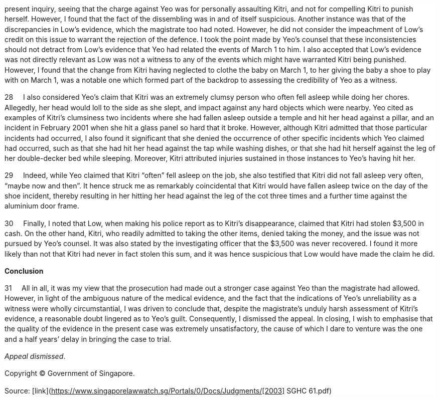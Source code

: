 
present inquiry, seeing that the charge against Yeo was for personally assaulting Kitri, and not for compelling Kitri to punish herself. However, I found that the fact of the dissembling was in and of itself suspicious. Another instance was that of the discrepancies in Low’s evidence, which the magistrate too had noted. However, he did not consider the impeachment of Low’s credit on this issue to warrant the rejection of the defence. I took the point made by Yeo’s counsel that these inconsistencies should not detract from Low’s evidence that Yeo had related the events of March 1 to him. I also accepted that Low’s evidence was not directly relevant as Low was not a witness to any of the events which might have warranted Kitri being punished. However, I found that the change from Kitri having neglected to clothe the baby on March 1, to her giving the baby a shoe to play with on March 1, was a notable one which formed part of the backdrop to assessing the credibility of Yeo as a witness. 

28     I also considered Yeo’s claim that Kitri was an extremely clumsy person who often fell asleep while doing her chores. Allegedly, her head would loll to the side as she slept, and impact against any hard objects which were nearby. Yeo cited as examples of Kitri’s clumsiness two incidents where she had fallen asleep outside a temple and hit her head against a pillar, and an incident in February 2001 when she hit a glass panel so hard that it broke. However, although Kitri admitted that those particular incidents had occurred, I also found it significant that she denied the occurrence of other specific incidents which Yeo claimed had occurred, such as that she had hit her head against the tap while washing dishes, or that she had hit herself against the leg of her double-decker bed while sleeping. Moreover, Kitri attributed injuries sustained in those instances to Yeo’s having hit her. 

29     Indeed, while Yeo claimed that Kitri “often” fell asleep on the job, she also testified that Kitri did not fall asleep very often, “maybe now and then”. It hence struck me as remarkably coincidental that Kitri would have fallen asleep twice on the day of the shoe incident, thereby resulting in her hitting her head against the leg of the cot three times and a further time against the aluminium door frame. 

30     Finally, I noted that Low, when making his police report as to Kitri’s disappearance, claimed that Kitri had stolen $3,500 in cash. On the other hand, Kitri, who readily admitted to taking the other items, denied taking the money, and the issue was not pursued by Yeo’s counsel. It was also stated by the investigating officer that the $3,500 was never recovered. I found it more likely than not that Kitri had never in fact stolen this sum, and it was hence suspicious that Low would have made the claim he did. 

**Conclusion** 

31     All in all, it was my view that the prosecution had made out a stronger case against Yeo than the magistrate had allowed. However, in light of the ambiguous nature of the medical evidence, and the fact that the indications of Yeo’s unreliability as a witness were wholly circumstantial, I was driven to conclude that, despite the magistrate’s unduly harsh assessment of Kitri’s evidence, a reasonable doubt lingered as to Yeo’s guilt. Consequently, I dismissed the appeal. In closing, I wish to emphasise that the quality of the evidence in the present case was extremely unsatisfactory, the cause of which I dare to venture was the one and a half years’ delay in bringing the case to trial. 

_Appeal dismissed_. 


Copyright © Government of Singapore. 


Source: [link](https://www.singaporelawwatch.sg/Portals/0/Docs/Judgments/[2003] SGHC 61.pdf)
